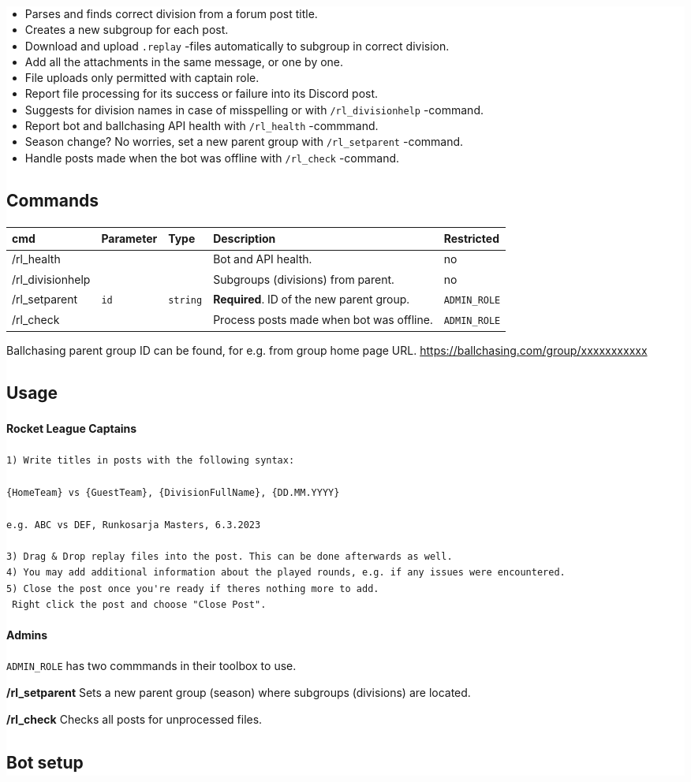 - Parses and finds correct division from a forum post title.
- Creates a new subgroup for each post.
- Download and upload `.replay` -files automatically to subgroup in correct division.
- Add all the attachments in the same message, or one by one.
- File uploads only permitted with captain role.
- Report file processing for its success or failure into its Discord post.
- Suggests for division names in case of misspelling or with `/rl_divisionhelp` -command.
- Report bot and ballchasing API health with `/rl_health` -commmand.
- Season change? No worries, set a new parent group with `/rl_setparent` -command.
- Handle posts made when the bot was offline with `/rl_check` -command.





## Commands

|cmd| Parameter | Type     | Description                       | Restricted |
|:---| :-------- | :------- | :-------------------------------- | :-----|
|/rl_health|      |  |  Bot and API health. | no |
|/rl_divisionhelp|       |  | Subgroups (divisions) from parent. | no |
|/rl_setparent| `id`      | `string` | **Required**. ID of the new parent group. | `ADMIN_ROLE` |
|/rl_check|       |  | Process posts made when bot was offline. | `ADMIN_ROLE` |

Ballchasing parent group ID can be found, for e.g. from group home page URL. 
https://ballchasing.com/group/xxxxxxxxxxx
## Usage

#### Rocket League Captains

    1) Write titles in posts with the following syntax: 

    {HomeTeam} vs {GuestTeam}, {DivisionFullName}, {DD.MM.YYYY}

    e.g. ABC vs DEF, Runkosarja Masters, 6.3.2023

    3) Drag & Drop replay files into the post. This can be done afterwards as well.
    4) You may add additional information about the played rounds, e.g. if any issues were encountered.
    5) Close the post once you're ready if theres nothing more to add.
     Right click the post and choose "Close Post".

#### Admins

`ADMIN_ROLE` has two commmands in their toolbox to use. 

**/rl_setparent** Sets a new parent group (season) where subgroups (divisions) are located.

**/rl_check** Checks all posts for unprocessed files.



## Bot setup
